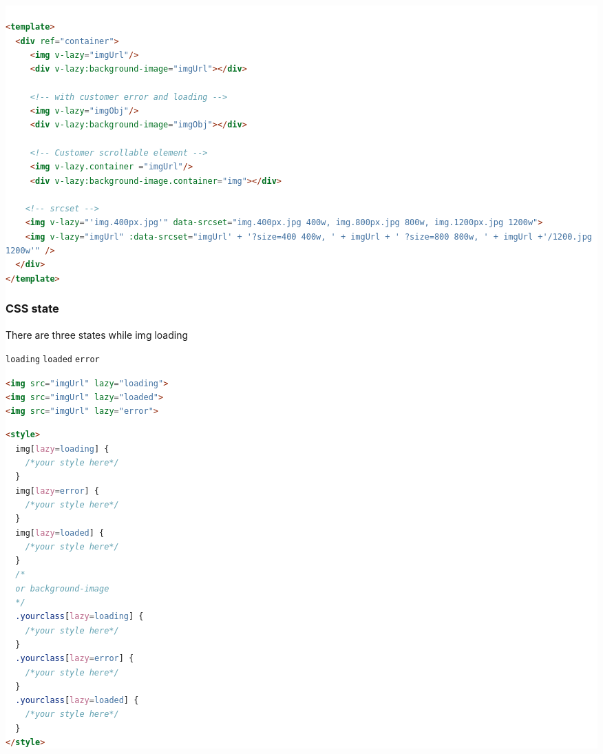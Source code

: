 ```html

<template>
  <div ref="container">
     <img v-lazy="imgUrl"/>
     <div v-lazy:background-image="imgUrl"></div>

     <!-- with customer error and loading -->
     <img v-lazy="imgObj"/>
     <div v-lazy:background-image="imgObj"></div>

     <!-- Customer scrollable element -->
     <img v-lazy.container ="imgUrl"/>
     <div v-lazy:background-image.container="img"></div>

    <!-- srcset -->
    <img v-lazy="'img.400px.jpg'" data-srcset="img.400px.jpg 400w, img.800px.jpg 800w, img.1200px.jpg 1200w">
    <img v-lazy="imgUrl" :data-srcset="imgUrl' + '?size=400 400w, ' + imgUrl + ' ?size=800 800w, ' + imgUrl +'/1200.jpg 1200w'" />
  </div>
</template>
```

### CSS state

There are three states while img loading

`loading`  `loaded`  `error`

```html
<img src="imgUrl" lazy="loading">
<img src="imgUrl" lazy="loaded">
<img src="imgUrl" lazy="error">
```

```html
<style>
  img[lazy=loading] {
    /*your style here*/
  }
  img[lazy=error] {
    /*your style here*/
  }
  img[lazy=loaded] {
    /*your style here*/
  }
  /*
  or background-image
  */
  .yourclass[lazy=loading] {
    /*your style here*/
  }
  .yourclass[lazy=error] {
    /*your style here*/
  }
  .yourclass[lazy=loaded] {
    /*your style here*/
  }
</style>
```
